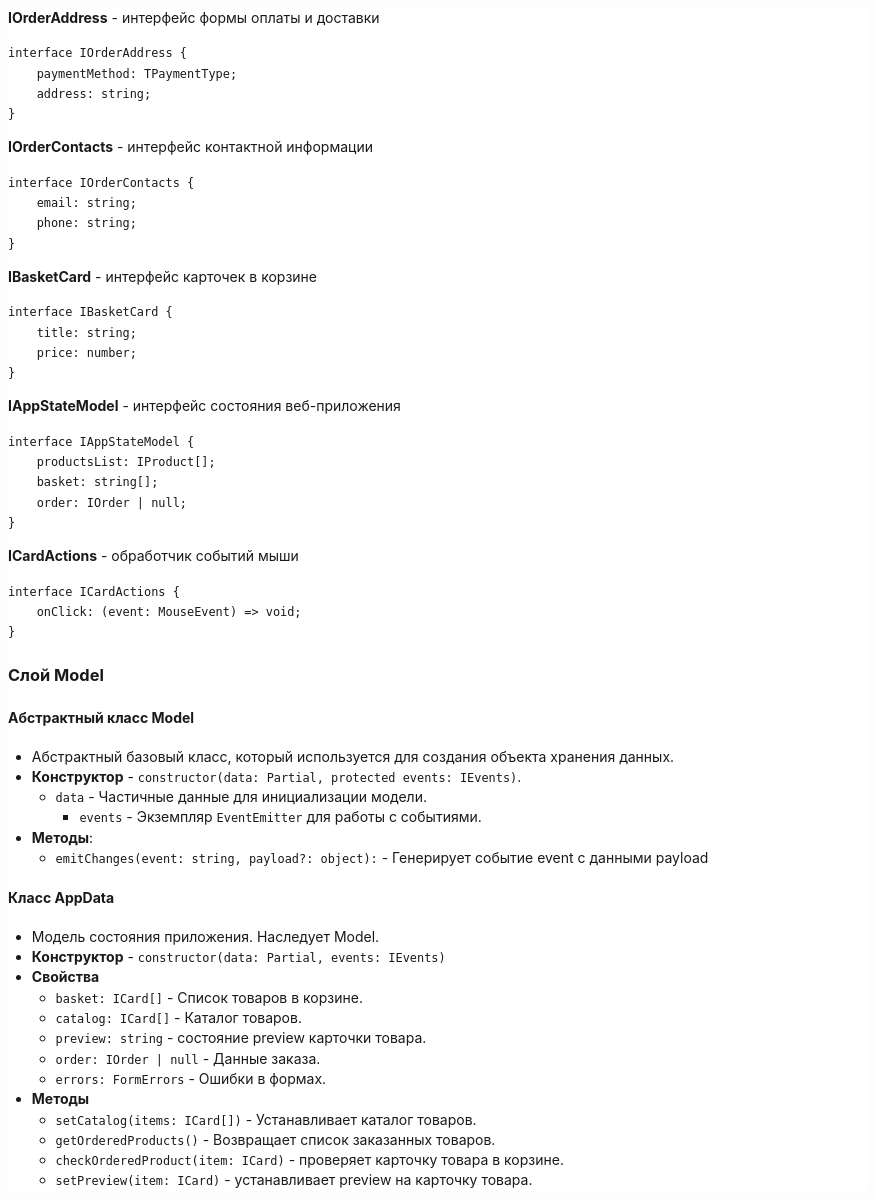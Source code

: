 **IOrderAddress** - интерфейс формы оплаты и доставки

```
interface IOrderAddress {
	paymentMethod: TPaymentType;
	address: string;
}
```

**IOrderContacts** - интерфейс контактной информации

```
interface IOrderContacts {
	email: string;
	phone: string;
}
```

**IBasketCard** - интерфейс карточек в корзине

```
interface IBasketCard {
	title: string;
	price: number;
}
```

**IAppStateModel** - интерфейс состояния веб-приложения

```
interface IAppStateModel {
	productsList: IProduct[];
	basket: string[];
	order: IOrder | null;
}
```

**ICardActions** - обработчик событий мыши

```
interface ICardActions {
	onClick: (event: MouseEvent) => void;
}
```

### Слой Model

#### Абстрактный класс Model

- Абстрактный базовый класс, который используется для создания объекта хранения данных.
- **Конструктор** - `constructor(data: Partial, protected events: IEvents)`.
  - `data` - Частичные данные для инициализации модели.
	- `events` - Экземпляр `EventEmitter` для работы с событиями.
- **Методы**:
  - `emitChanges(event: string, payload?: object):` - Генерирует событие event с данными payload

#### Класс AppData 
- Модель состояния приложения. Наследует Model.
- **Конструктор** - `constructor(data: Partial, events: IEvents)`
- **Свойства**
	- `basket: ICard[]` - Список товаров в корзине.
	- `catalog: ICard[]` - Каталог товаров.
	- `preview: string` - состояние preview карточки товара.
	- `order: IOrder | null` - Данные заказа.
	- `errors: FormErrors` - Ошибки в формах.
- **Методы**
	- `setCatalog(items: ICard[])` - Устанавливает каталог товаров.
	- `getOrderedProducts()` - Возвращает список заказанных товаров.
	- `checkOrderedProduct(item: ICard)` - проверяет карточку товара в корзине.
	- `setPreview(item: ICard)` - устанавливает preview на карточку товара.
